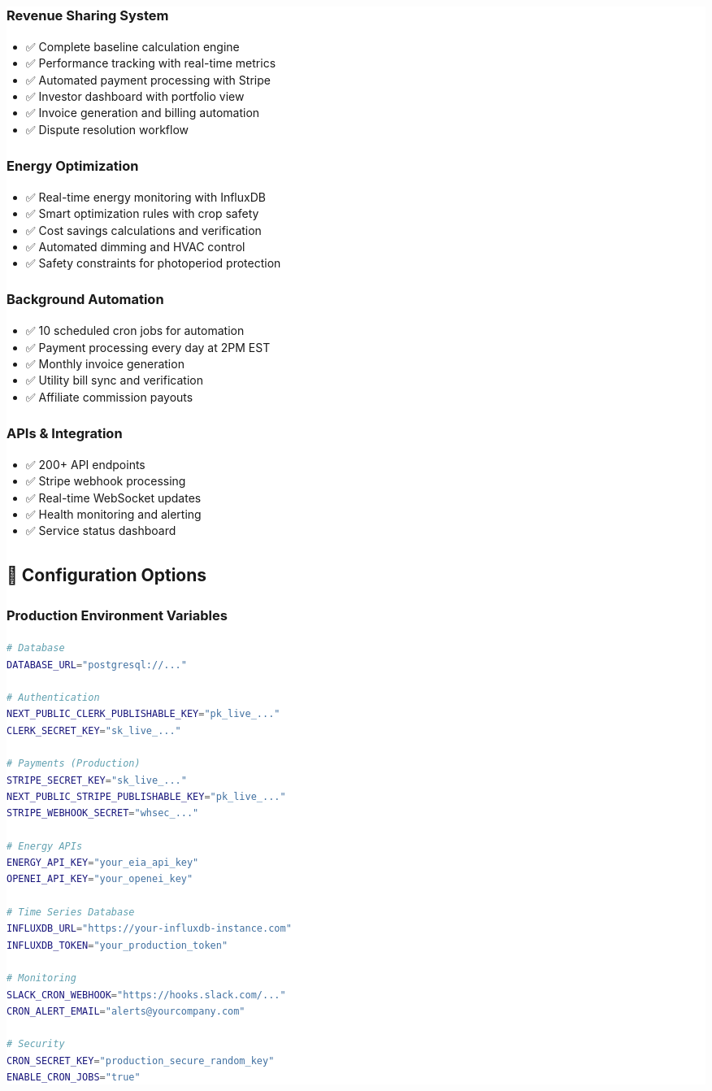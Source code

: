 ### Revenue Sharing System
- ✅ Complete baseline calculation engine
- ✅ Performance tracking with real-time metrics
- ✅ Automated payment processing with Stripe
- ✅ Investor dashboard with portfolio view
- ✅ Invoice generation and billing automation
- ✅ Dispute resolution workflow

### Energy Optimization
- ✅ Real-time energy monitoring with InfluxDB
- ✅ Smart optimization rules with crop safety
- ✅ Cost savings calculations and verification
- ✅ Automated dimming and HVAC control
- ✅ Safety constraints for photoperiod protection

### Background Automation
- ✅ 10 scheduled cron jobs for automation
- ✅ Payment processing every day at 2PM EST
- ✅ Monthly invoice generation
- ✅ Utility bill sync and verification
- ✅ Affiliate commission payouts

### APIs & Integration
- ✅ 200+ API endpoints
- ✅ Stripe webhook processing
- ✅ Real-time WebSocket updates
- ✅ Health monitoring and alerting
- ✅ Service status dashboard

## 🔧 Configuration Options

### Production Environment Variables

```bash
# Database
DATABASE_URL="postgresql://..."

# Authentication
NEXT_PUBLIC_CLERK_PUBLISHABLE_KEY="pk_live_..."
CLERK_SECRET_KEY="sk_live_..."

# Payments (Production)
STRIPE_SECRET_KEY="sk_live_..."
NEXT_PUBLIC_STRIPE_PUBLISHABLE_KEY="pk_live_..."
STRIPE_WEBHOOK_SECRET="whsec_..."

# Energy APIs
ENERGY_API_KEY="your_eia_api_key"
OPENEI_API_KEY="your_openei_key"

# Time Series Database
INFLUXDB_URL="https://your-influxdb-instance.com"
INFLUXDB_TOKEN="your_production_token"

# Monitoring
SLACK_CRON_WEBHOOK="https://hooks.slack.com/..."
CRON_ALERT_EMAIL="alerts@yourcompany.com"

# Security
CRON_SECRET_KEY="production_secure_random_key"
ENABLE_CRON_JOBS="true"
```